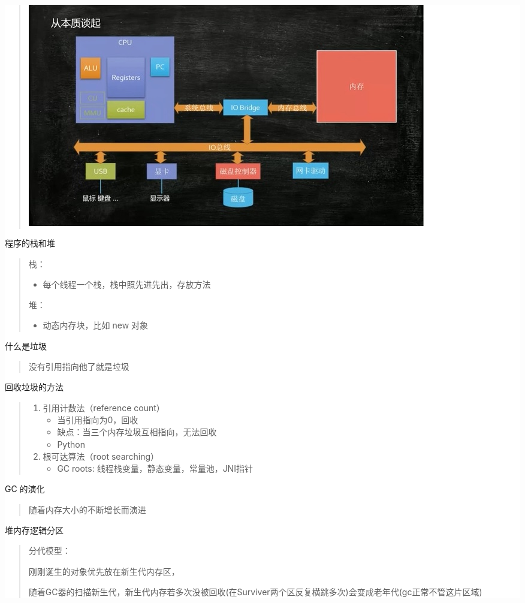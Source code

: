 > ![gc1](gc1.jpg "gc1")

程序的栈和堆

> 栈：
>
> + 每个线程一个栈，栈中照先进先出，存放方法
>
> 堆：
>
> + 动态内存块，比如 new 对象

什么是垃圾

> 没有引用指向他了就是垃圾

回收垃圾的方法

> 1. 引用计数法（reference count）
>    + 当引用指向为0，回收
>    + 缺点：当三个内存垃圾互相指向，无法回收
>    + Python
> 2. 根可达算法（root searching）
>    + GC roots: 线程栈变量，静态变量，常量池，JNI指针

GC 的演化

> 随着内存大小的不断增长而演进

堆内存逻辑分区

> 分代模型：
>
> 刚刚诞生的对象优先放在新生代内存区，
>
> 随着GC器的扫描新生代，新生代内存若多次没被回收(在Surviver两个区反复横跳多次)会变成老年代(gc正常不管这片区域)
